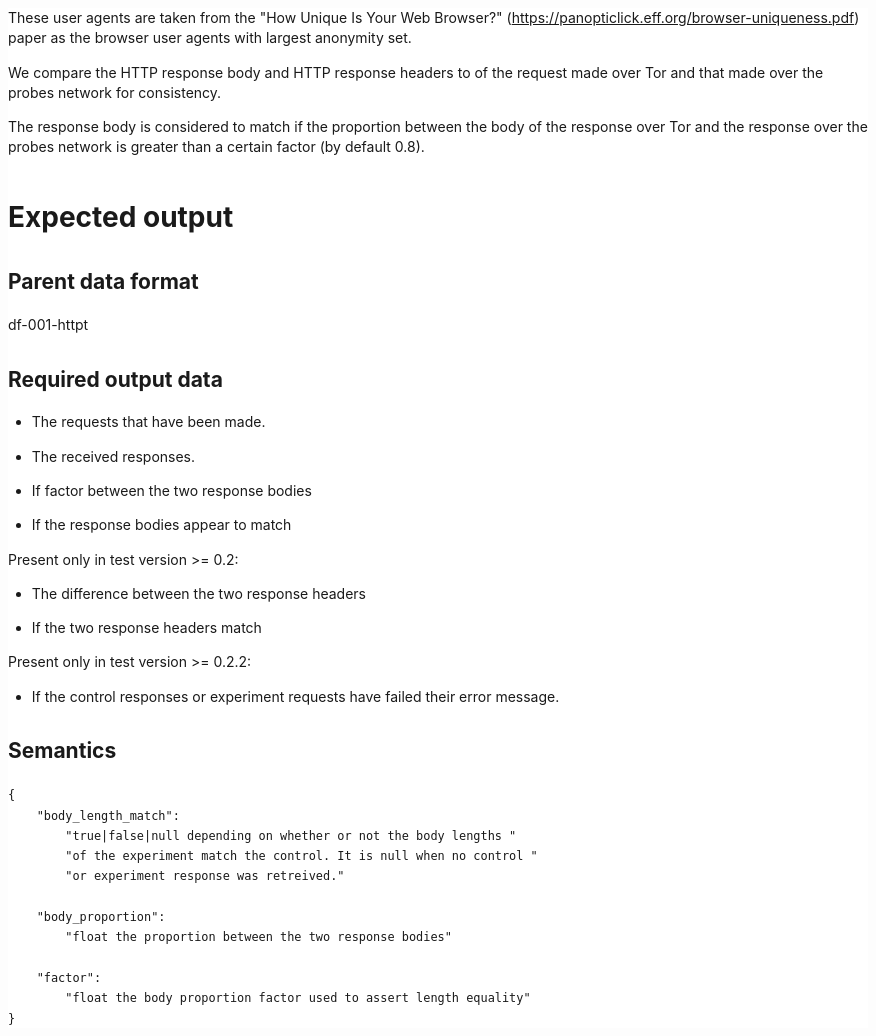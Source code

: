 These user agents are taken from the "How Unique Is Your Web Browser?"
(https://panopticlick.eff.org/browser-uniqueness.pdf) paper as the browser user
agents with largest anonymity set.

We compare the HTTP response body and HTTP response headers to of the request
made over Tor and that made over the probes network for consistency.

The response body is considered to match if the proportion between the body of
the response over Tor and the response over the probes network is greater than
a certain factor (by default 0.8).

# Expected output

## Parent data format

df-001-httpt

## Required output data

* The requests that have been made.

* The received responses.

* If factor between the two response bodies

* If the response bodies appear to match

Present only in test version >= 0.2:

* The difference between the two response headers

* If the two response headers match

Present only in test version >= 0.2.2:

* If the control responses or experiment requests have failed their error
  message.

## Semantics

```
{
    "body_length_match":
        "true|false|null depending on whether or not the body lengths "
        "of the experiment match the control. It is null when no control "
        "or experiment response was retreived."

    "body_proportion":
        "float the proportion between the two response bodies"

    "factor":
        "float the body proportion factor used to assert length equality"
}
```
